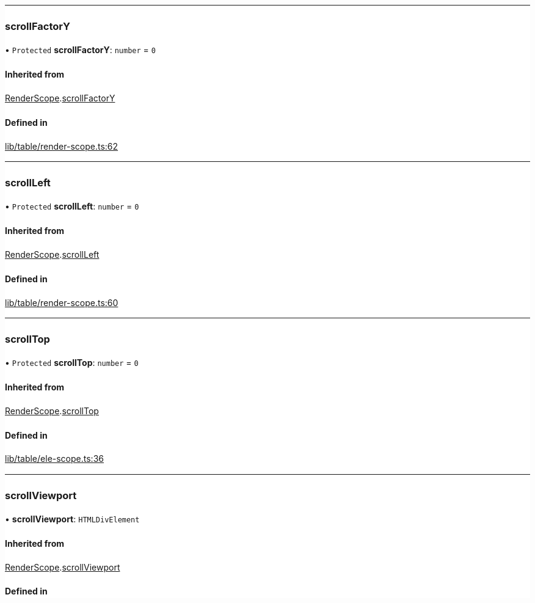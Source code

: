 ___

### scrollFactorY

• `Protected` **scrollFactorY**: `number` = `0`

#### Inherited from

[RenderScope](RenderScope.md).[scrollFactorY](RenderScope.md#scrollfactory)

#### Defined in

[lib/table/render-scope.ts:62](https://github.com/guiexperttable/ge-table/blob/65d38fc/libs/table/src/lib/table/render-scope.ts#L62)

___

### scrollLeft

• `Protected` **scrollLeft**: `number` = `0`

#### Inherited from

[RenderScope](RenderScope.md).[scrollLeft](RenderScope.md#scrollleft)

#### Defined in

[lib/table/render-scope.ts:60](https://github.com/guiexperttable/ge-table/blob/65d38fc/libs/table/src/lib/table/render-scope.ts#L60)

___

### scrollTop

• `Protected` **scrollTop**: `number` = `0`

#### Inherited from

[RenderScope](RenderScope.md).[scrollTop](RenderScope.md#scrolltop)

#### Defined in

[lib/table/ele-scope.ts:36](https://github.com/guiexperttable/ge-table/blob/65d38fc/libs/table/src/lib/table/ele-scope.ts#L36)

___

### scrollViewport

• **scrollViewport**: `HTMLDivElement`

#### Inherited from

[RenderScope](RenderScope.md).[scrollViewport](RenderScope.md#scrollviewport)

#### Defined in
